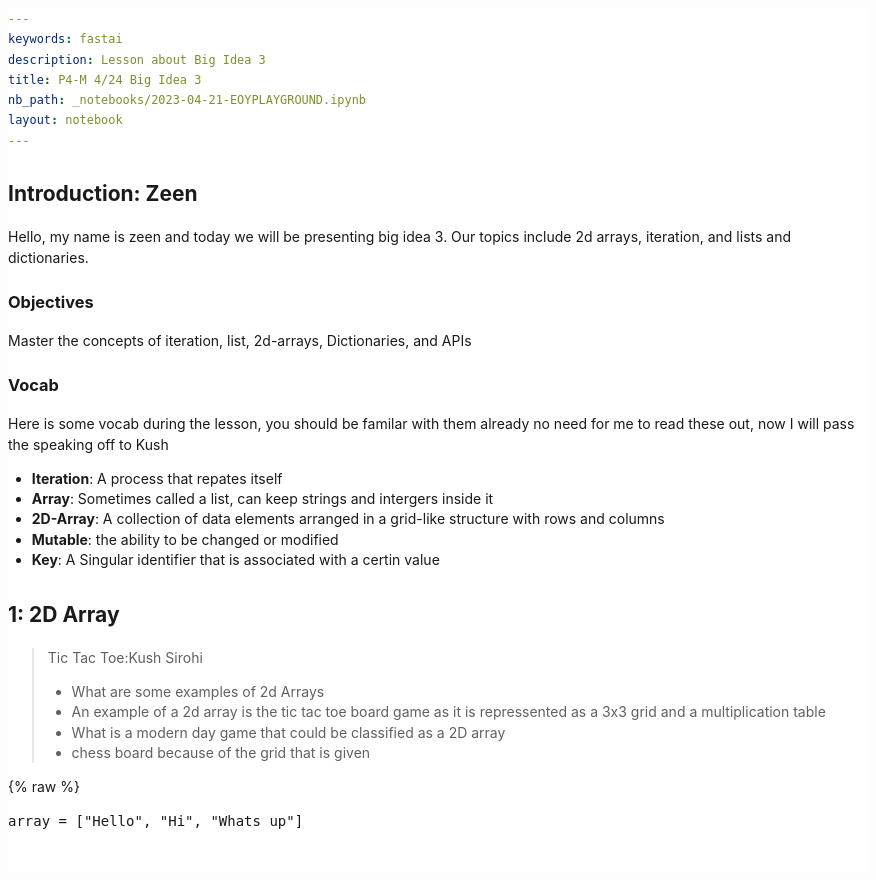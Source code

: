 ```yaml
---
keywords: fastai
description: Lesson about Big Idea 3
title: P4-M 4/24 Big Idea 3
nb_path: _notebooks/2023-04-21-EOYPLAYGROUND.ipynb
layout: notebook
---
```




<div class="container" id="notebook-container">
        
<div class="cell border-box-sizing text_cell rendered"><div class="inner_cell">
<div class="text_cell_render border-box-sizing rendered_html">
<h2 id="Introduction:-Zeen">Introduction: Zeen<a class="anchor-link" href="#Introduction:-Zeen"> </a></h2><p>Hello, my name is zeen and today we will be presenting big idea 3. Our topics include 2d arrays, iteration, and lists and dictionaries.</p>
<h3 id="Objectives">Objectives<a class="anchor-link" href="#Objectives"> </a></h3><p>Master the concepts of iteration, list, 2d-arrays, Dictionaries, and APIs</p>
<h3 id="Vocab">Vocab<a class="anchor-link" href="#Vocab"> </a></h3><p>Here is some vocab during the lesson, you should be familar with them already no need for me to read these out, now I will pass the speaking off to Kush</p>
<ul>
<li><strong>Iteration</strong>: A process that repates itself</li>
<li><strong>Array</strong>: Sometimes called a list, can keep strings and intergers inside it</li>
<li><strong>2D-Array</strong>: A collection of data elements arranged in a grid-like structure with rows and columns</li>
<li><strong>Mutable</strong>:  the ability to be changed or modified </li>
<li><strong>Key</strong>: A Singular identifier that is associated with a certin value</li>
</ul>

</div>
</div>
</div>
<div class="cell border-box-sizing text_cell rendered"><div class="inner_cell">
<div class="text_cell_render border-box-sizing rendered_html">
<h2 id="1:-2D-Array">1: 2D Array<a class="anchor-link" href="#1:-2D-Array"> </a></h2><blockquote><p>Tic Tac Toe:Kush Sirohi</p>
<ul>
<li>What are some examples of 2d Arrays</li>
<li>An example of a 2d array is the tic tac toe board game as it is repressented as a 3x3 grid and a multiplication table</li>
<li>What is a modern day game that could be classified as a 2D array</li>
<li>chess board because of the grid that is given</li>
</ul>
</blockquote>

</div>
</div>
</div>
    {% raw %}
    
<div class="cell border-box-sizing code_cell rendered">
<div class="input">

<div class="inner_cell">
    <div class="input_area">
<div class=" highlight hl-ipython3"><pre><span></span><span class="n">array</span> <span class="o">=</span> <span class="p">[</span><span class="s2">&quot;Hello&quot;</span><span class="p">,</span> <span class="s2">&quot;Hi&quot;</span><span class="p">,</span> <span class="s2">&quot;Whats up&quot;</span><span class="p">]</span>